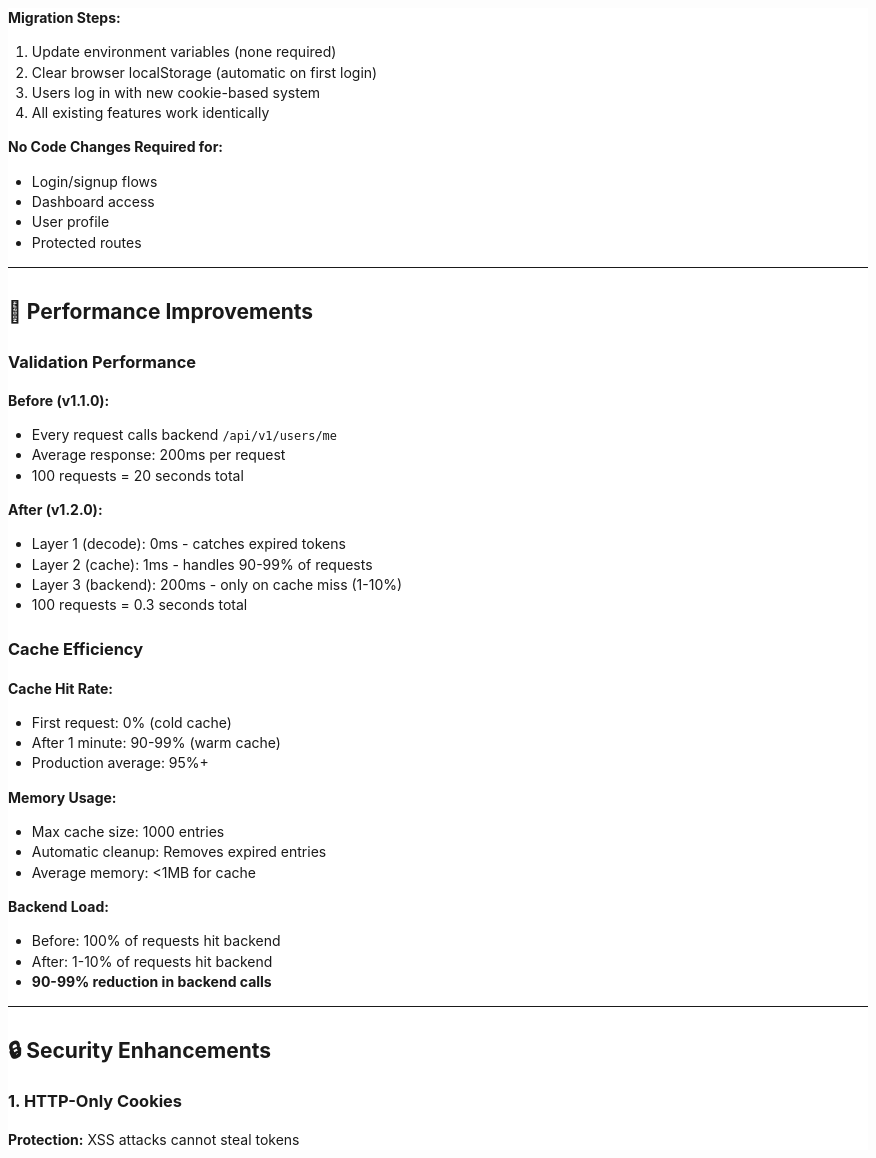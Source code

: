 **Migration Steps:**
1. Update environment variables (none required)
2. Clear browser localStorage (automatic on first login)
3. Users log in with new cookie-based system
4. All existing features work identically

**No Code Changes Required for:**
- Login/signup flows
- Dashboard access
- User profile
- Protected routes

---

## 🚀 Performance Improvements

### Validation Performance

**Before (v1.1.0):**
- Every request calls backend `/api/v1/users/me`
- Average response: 200ms per request
- 100 requests = 20 seconds total

**After (v1.2.0):**
- Layer 1 (decode): 0ms - catches expired tokens
- Layer 2 (cache): 1ms - handles 90-99% of requests
- Layer 3 (backend): 200ms - only on cache miss (1-10%)
- 100 requests = 0.3 seconds total

### Cache Efficiency

**Cache Hit Rate:**
- First request: 0% (cold cache)
- After 1 minute: 90-99% (warm cache)
- Production average: 95%+

**Memory Usage:**
- Max cache size: 1000 entries
- Automatic cleanup: Removes expired entries
- Average memory: <1MB for cache

**Backend Load:**
- Before: 100% of requests hit backend
- After: 1-10% of requests hit backend
- **90-99% reduction in backend calls**

---

## 🔒 Security Enhancements

### 1. HTTP-Only Cookies
**Protection:** XSS attacks cannot steal tokens
